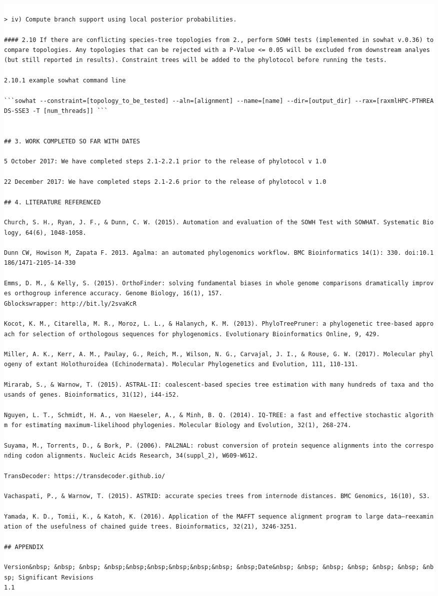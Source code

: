 ```

> iv) Compute branch support using local posterior probabilities.  

#### 2.10 If there are conflicting species-tree topologies from 2., perform SOWH tests (implemented in sowhat v.0.36) to compare topologies. Any topologies that can be rejected with a P-Value <= 0.05 will be excluded from downstream analyes (but still reported in results). Constraint trees will be added to the phylotocol before running the tests.

2.10.1 example sowhat command line

```sowhat --constraint=[topology_to_be_tested] --aln=[alignment] --name=[name] --dir=[output_dir] --rax=[raxmlHPC-PTHREADS-SSE3 -T [num_threads]] ```


## 3. WORK COMPLETED SO FAR WITH DATES  

5 October 2017: We have completed steps 2.1-2.2.1 prior to the release of phylotocol v 1.0 

22 December 2017: We have completed steps 2.1-2.6 prior to the release of phylotocol v 1.0

## 4. LITERATURE REFERENCED 

Church, S. H., Ryan, J. F., & Dunn, C. W. (2015). Automation and evaluation of the SOWH Test with SOWHAT. Systematic Biology, 64(6), 1048-1058.

Dunn CW, Howison M, Zapata F. 2013. Agalma: an automated phylogenomics workflow. BMC Bioinformatics 14(1): 330. doi:10.1186/1471-2105-14-330

Emms, D. M., & Kelly, S. (2015). OrthoFinder: solving fundamental biases in whole genome comparisons dramatically improves orthogroup inference accuracy. Genome Biology, 16(1), 157.
Gblockswrapper: http://bit.ly/2svaKcR

Kocot, K. M., Citarella, M. R., Moroz, L. L., & Halanych, K. M. (2013). PhyloTreePruner: a phylogenetic tree-based approach for selection of orthologous sequences for phylogenomics. Evolutionary Bioinformatics Online, 9, 429.

Miller, A. K., Kerr, A. M., Paulay, G., Reich, M., Wilson, N. G., Carvajal, J. I., & Rouse, G. W. (2017). Molecular phylogeny of extant Holothuroidea (Echinodermata). Molecular Phylogenetics and Evolution, 111, 110-131.

Mirarab, S., & Warnow, T. (2015). ASTRAL-II: coalescent-based species tree estimation with many hundreds of taxa and thousands of genes. Bioinformatics, 31(12), i44-i52.

Nguyen, L. T., Schmidt, H. A., von Haeseler, A., & Minh, B. Q. (2014). IQ-TREE: a fast and effective stochastic algorithm for estimating maximum-likelihood phylogenies. Molecular Biology and Evolution, 32(1), 268-274.

Suyama, M., Torrents, D., & Bork, P. (2006). PAL2NAL: robust conversion of protein sequence alignments into the corresponding codon alignments. Nucleic Acids Research, 34(suppl_2), W609-W612.

TransDecoder: https://transdecoder.github.io/

Vachaspati, P., & Warnow, T. (2015). ASTRID: accurate species trees from internode distances. BMC Genomics, 16(10), S3.

Yamada, K. D., Tomii, K., & Katoh, K. (2016). Application of the MAFFT sequence alignment program to large data—reexamination of the usefulness of chained guide trees. Bioinformatics, 32(21), 3246-3251.

## APPENDIX

Version&nbsp; &nbsp; &nbsp; &nbsp;&nbsp;&nbsp;&nbsp;&nbsp;&nbsp; &nbsp;Date&nbsp; &nbsp; &nbsp; &nbsp; &nbsp; &nbsp; &nbsp; Significant Revisions  
1.1  
```